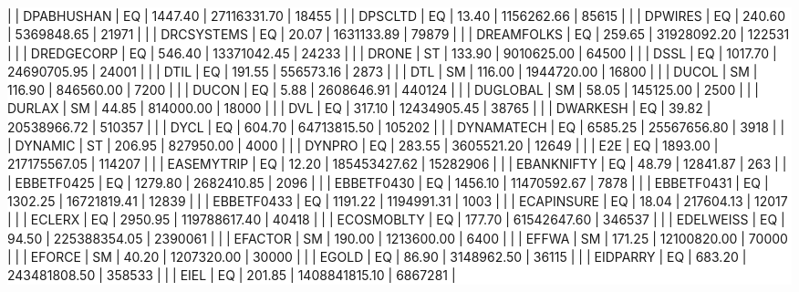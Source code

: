 |  | DPABHUSHAN | EQ | 1447.40 | 27116331.70 | 18455 |
|  | DPSCLTD | EQ | 13.40 | 1156262.66 | 85615 |
|  | DPWIRES | EQ | 240.60 | 5369848.65 | 21971 |
|  | DRCSYSTEMS | EQ | 20.07 | 1631133.89 | 79879 |
|  | DREAMFOLKS | EQ | 259.65 | 31928092.20 | 122531 |
|  | DREDGECORP | EQ | 546.40 | 13371042.45 | 24233 |
|  | DRONE | ST | 133.90 | 9010625.00 | 64500 |
|  | DSSL | EQ | 1017.70 | 24690705.95 | 24001 |
|  | DTIL | EQ | 191.55 | 556573.16 | 2873 |
|  | DTL | SM | 116.00 | 1944720.00 | 16800 |
|  | DUCOL | SM | 116.90 | 846560.00 | 7200 |
|  | DUCON | EQ | 5.88 | 2608646.91 | 440124 |
|  | DUGLOBAL | SM | 58.05 | 145125.00 | 2500 |
|  | DURLAX | SM | 44.85 | 814000.00 | 18000 |
|  | DVL | EQ | 317.10 | 12434905.45 | 38765 |
|  | DWARKESH | EQ | 39.82 | 20538966.72 | 510357 |
|  | DYCL | EQ | 604.70 | 64713815.50 | 105202 |
|  | DYNAMATECH | EQ | 6585.25 | 25567656.80 | 3918 |
|  | DYNAMIC | ST | 206.95 | 827950.00 | 4000 |
|  | DYNPRO | EQ | 283.55 | 3605521.20 | 12649 |
|  | E2E | EQ | 1893.00 | 217175567.05 | 114207 |
|  | EASEMYTRIP | EQ | 12.20 | 185453427.62 | 15282906 |
|  | EBANKNIFTY | EQ | 48.79 | 12841.87 | 263 |
|  | EBBETF0425 | EQ | 1279.80 | 2682410.85 | 2096 |
|  | EBBETF0430 | EQ | 1456.10 | 11470592.67 | 7878 |
|  | EBBETF0431 | EQ | 1302.25 | 16721819.41 | 12839 |
|  | EBBETF0433 | EQ | 1191.22 | 1194991.31 | 1003 |
|  | ECAPINSURE | EQ | 18.04 | 217604.13 | 12017 |
|  | ECLERX | EQ | 2950.95 | 119788617.40 | 40418 |
|  | ECOSMOBLTY | EQ | 177.70 | 61542647.60 | 346537 |
|  | EDELWEISS | EQ | 94.50 | 225388354.05 | 2390061 |
|  | EFACTOR | SM | 190.00 | 1213600.00 | 6400 |
|  | EFFWA | SM | 171.25 | 12100820.00 | 70000 |
|  | EFORCE | SM | 40.20 | 1207320.00 | 30000 |
|  | EGOLD | EQ | 86.90 | 3148962.50 | 36115 |
|  | EIDPARRY | EQ | 683.20 | 243481808.50 | 358533 |
|  | EIEL | EQ | 201.85 | 1408841815.10 | 6867281 |